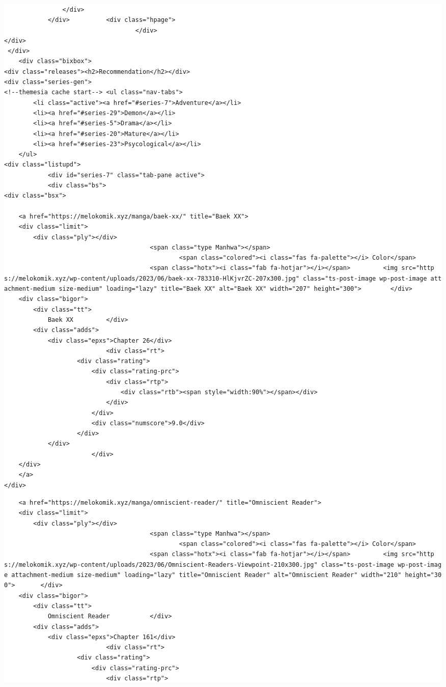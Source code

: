 					</div>
				</div>			<div class="hpage">
										</div>
	</div>
	 </div>
		<div class="bixbox">
	<div class="releases"><h2>Recommendation</h2></div>
	<div class="series-gen">
	<!--themesia cache start-->	<ul class="nav-tabs">
	 		<li class="active"><a href="#series-7">Adventure</a></li>
	 		<li><a href="#series-29">Demon</a></li>
	 		<li><a href="#series-5">Drama</a></li>
	 		<li><a href="#series-20">Mature</a></li>
	 		<li><a href="#series-23">Psycological</a></li>
	 	</ul>
	<div class="listupd">
				<div id="series-7" class="tab-pane active">
				<div class="bs">
	<div class="bsx">
		
		<a href="https://melokomik.xyz/manga/baek-xx/" title="Baek XX">
		<div class="limit">
			<div class="ply"></div>
											<span class="type Manhwa"></span>
													<span class="colored"><i class="fas fa-palette"></i> Color</span>
											<span class="hotx"><i class="fab fa-hotjar"></i></span>			<img src="https://melokomik.xyz/wp-content/uploads/2023/06/baek-xx-783310-HlKjvrZC-207x300.jpg" class="ts-post-image wp-post-image attachment-medium size-medium" loading="lazy" title="Baek XX" alt="Baek XX" width="207" height="300">		</div>
		<div class="bigor">
			<div class="tt">
				Baek XX			</div>
			<div class="adds">
				<div class="epxs">Chapter 26</div>
								<div class="rt">
						<div class="rating">
							<div class="rating-prc">
								<div class="rtp">
									<div class="rtb"><span style="width:90%"></span></div>
								</div>
							</div>
							<div class="numscore">9.0</div>
						</div>
				</div>
							</div>
		</div>
		</a>
	</div>
</div><div class="bs">
	<div class="bsx">
		
		<a href="https://melokomik.xyz/manga/omniscient-reader/" title="Omniscient Reader">
		<div class="limit">
			<div class="ply"></div>
											<span class="type Manhwa"></span>
													<span class="colored"><i class="fas fa-palette"></i> Color</span>
											<span class="hotx"><i class="fab fa-hotjar"></i></span>			<img src="https://melokomik.xyz/wp-content/uploads/2023/06/Omniscient-Readers-Viewpoint-210x300.jpg" class="ts-post-image wp-post-image attachment-medium size-medium" loading="lazy" title="Omniscient Reader" alt="Omniscient Reader" width="210" height="300">		</div>
		<div class="bigor">
			<div class="tt">
				Omniscient Reader			</div>
			<div class="adds">
				<div class="epxs">Chapter 161</div>
								<div class="rt">
						<div class="rating">
							<div class="rating-prc">
								<div class="rtp">